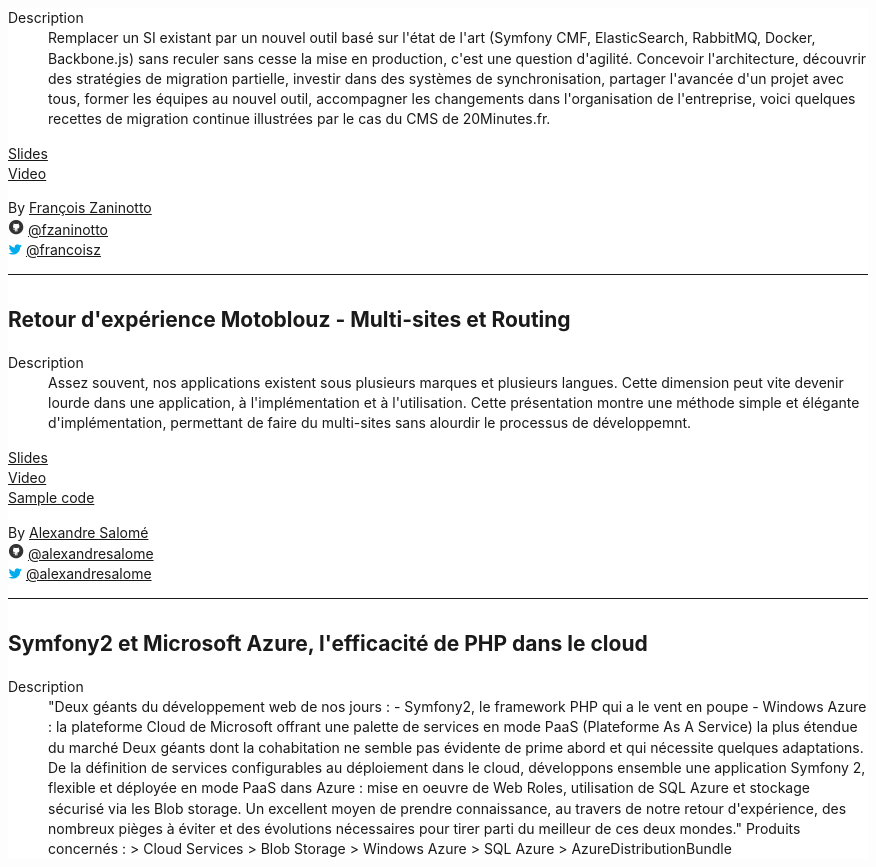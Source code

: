 <dl>
  <dt>Description</dt>
  <dd>Remplacer un SI existant par un nouvel outil basé sur l'état de l'art (Symfony CMF, ElasticSearch, RabbitMQ, Docker, Backbone.js) sans reculer sans cesse la mise en production, c'est une question d'agilité. Concevoir l'architecture, découvrir des stratégies de migration partielle, investir dans des systèmes de synchronisation, partager l'avancée d'un projet avec tous, former les équipes au nouvel outil, accompagner les changements dans l'organisation de l'entreprise, voici quelques recettes de migration continue illustrées par le cas du CMS de 20Minutes.fr.</dd>
</dl>

[Slides](http://fr.slideshare.net/francoisz/la-migration-continue-vers-symfony)  
[Video](https://youtu.be/CvPD9iG0w-E)

By [François Zaninotto](https://connect.sensiolabs.com/profile/fzaninotto)  
![github](icon/github.png) [@fzaninotto](https://github.com/fzaninotto)  
![twitter](icon/twitter.png) [@francoisz](https://twitter.com/francoisz)

---

## Retour d'expérience Motoblouz - Multi-sites et Routing

<dl>
  <dt>Description</dt>
  <dd>Assez souvent, nos applications existent sous plusieurs marques et plusieurs langues. Cette dimension peut vite devenir lourde dans une application, à l'implémentation et à l'utilisation. Cette présentation montre une méthode simple et élégante d'implémentation, permettant de faire du multi-sites sans alourdir le processus de développemnt.</dd>
</dl>

[Slides](https://github.com/alexandresalome/multisite-bundle/blob/master/slides.pdf)  
[Video](https://youtu.be/WFd8Tih6cQ8)  
[Sample code](https://github.com/alexandresalome/multisite-bundle)

By [Alexandre Salomé](https://connect.sensiolabs.com/profile/alexandresalome)  
![github](icon/github.png) [@alexandresalome](https://github.com/alexandresalome)  
![twitter](icon/twitter.png) [@alexandresalome](https://twitter.com/alexandresalome)

---

## Symfony2 et Microsoft Azure, l'efficacité de PHP dans le cloud

<dl>
  <dt>Description</dt>
  <dd>"Deux géants du développement web de nos jours : - Symfony2, le framework PHP qui a le vent en poupe - Windows Azure : la plateforme Cloud de Microsoft offrant une palette de services en mode PaaS (Plateforme As A Service) la plus étendue du marché Deux géants dont la cohabitation ne semble pas évidente de prime abord et qui nécessite quelques adaptations. De la définition de services configurables au déploiement dans le cloud, développons ensemble une application Symfony 2, flexible et déployée en mode PaaS dans Azure : mise en oeuvre de Web Roles, utilisation de SQL Azure et stockage sécurisé via les Blob storage. Un excellent moyen de prendre connaissance, au travers de notre retour d'expérience, des nombreux pièges à éviter et des évolutions nécessaires pour tirer parti du meilleur de ces deux mondes." Produits concernés : > Cloud Services > Blob Storage > Windows Azure > SQL Azure > AzureDistributionBundle</dd>
</dl>
